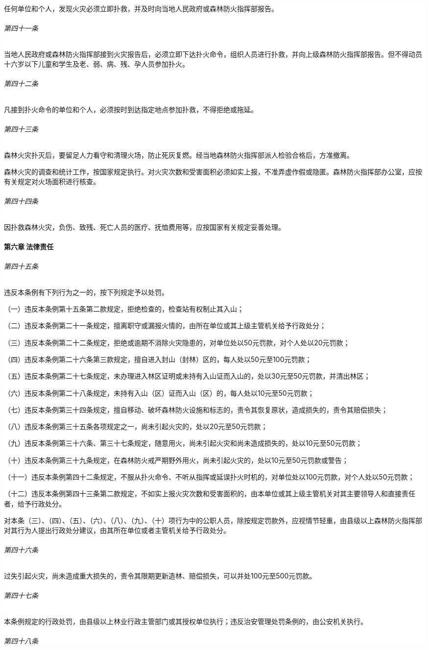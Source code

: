 任何单位和个人，发现火灾必须立即扑救，并及时向当地人民政府或森林防火指挥部报告。

###### 第四十一条

当地人民政府或森林防火指挥部接到火灾报告后，必须立即下达扑火命令，组织人员进行扑救，并向上级森林防火指挥部报告。但不得动员十六岁以下儿童和学生及老、弱、病、残、孕人员参加扑火。

###### 第四十二条

凡接到扑火命令的单位和个人，必须按时到达指定地点参加扑救，不得拒绝或拖延。

###### 第四十三条

森林火灾扑灭后，要留足人力看守和清理火场，防止死灰复燃。经当地森林防火指挥部派人检验合格后，方准撤离。

森林火灾的调查和统计工作，按国家规定执行。对火灾次数和受害面积必须如实上报，不准弄虚作假或隐匿。森林防火指挥部办公室，应按有关规定对火场面积进行核查。

###### 第四十四条

因扑救森林火灾，负伤、致残、死亡人员的医疗、抚恤费用等，应按国家有关规定妥善处理。

#### 第六章 法律责任

###### 第四十五条

违反本条例有下列行为之一的，按下列规定予以处罚。

（一）违反本条例第十五条第二款规定，拒绝检查的，检查站有权制止其入山；

（二）违反本条例第二十一条规定，擅离职守或漏报火情的，由所在单位或其上级主管机关给予行政处分；

（三）违反本条例第二十二条规定，拒绝或逾期不消除火灾隐患的，对单位处以50元罚款，对个人处以20元罚款；

（四）违反本条例第二十六条第三款规定，擅自进入封山（封林）区的，每人处以50元至100元罚款；

（五）违反本条例第二十七条规定，未办理进入林区证明或未持有入山证而入山的，处以30元至50元罚款，并清出林区；

（六）违反本条例第二十八条规定，未持有入山（区）证而入山（区）的，每人处以10元至50元罚款；

（七）违反本条例第三十四条规定，擅自移动、破坏森林防火设施和标志的，责令其恢复原状，造成损失的，责令其赔偿损失；

（八）违反本条例第三十五条各项规定之一，尚未引起火灾的，处以20元至50元罚款；

（九）违反本条例第三十六条、第三十七条规定，随意用火，尚未引起火灾和尚未造成损失的，处以10元至50元罚款；

（十）违反本条例第三十九条规定，在森林防火戒严期野外用火，尚未引起火灾的，处以10元至50元罚款或警告；

（十一）违反本条例第四十二条规定，不服从扑火命令、不听从指挥或延误扑火时机的，对单位处以100元罚款，对个人处以50元罚款；

（十二）违反本条例第四十三条第二款规定，不如实上报火灾次数和受害面积的，由本单位或其上级主管机关对其主要领导人和直接责任者，给予行政处分。

对本条（三）、（四）、（五）、（六）、（八）、（九）、（十）项行为中的公职人员，除按规定罚款外，应视情节轻重，由县级以上森林防火指挥部对其行为人提出行政处分建议，由其所在单位或者主管机关给予行政处分。

###### 第四十六条

过失引起火灾，尚未造成重大损失的，责令其限期更新造林、赔偿损失，可以并处100元至500元罚款。

###### 第四十七条

本条例规定的行政处罚，由县级以上林业行政主管部门或其授权单位执行；违反治安管理处罚条例的，由公安机关执行。

###### 第四十八条
